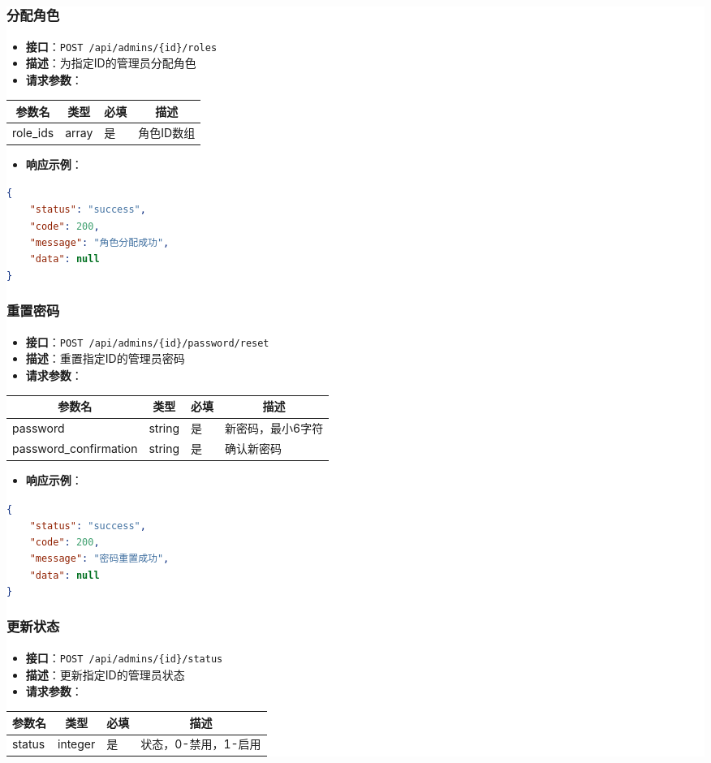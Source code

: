 ### 分配角色

- **接口**：`POST /api/admins/{id}/roles`
- **描述**：为指定ID的管理员分配角色
- **请求参数**：

| 参数名 | 类型 | 必填 | 描述 |
| ----- | ---- | ---- | ---- |
| role_ids | array | 是 | 角色ID数组 |

- **响应示例**：

```json
{
    "status": "success",
    "code": 200,
    "message": "角色分配成功",
    "data": null
}
```

### 重置密码

- **接口**：`POST /api/admins/{id}/password/reset`
- **描述**：重置指定ID的管理员密码
- **请求参数**：

| 参数名 | 类型 | 必填 | 描述 |
| ----- | ---- | ---- | ---- |
| password | string | 是 | 新密码，最小6字符 |
| password_confirmation | string | 是 | 确认新密码 |

- **响应示例**：

```json
{
    "status": "success",
    "code": 200,
    "message": "密码重置成功",
    "data": null
}
```

### 更新状态

- **接口**：`POST /api/admins/{id}/status`
- **描述**：更新指定ID的管理员状态
- **请求参数**：

| 参数名 | 类型 | 必填 | 描述 |
| ----- | ---- | ---- | ---- |
| status | integer | 是 | 状态，0-禁用，1-启用 |
